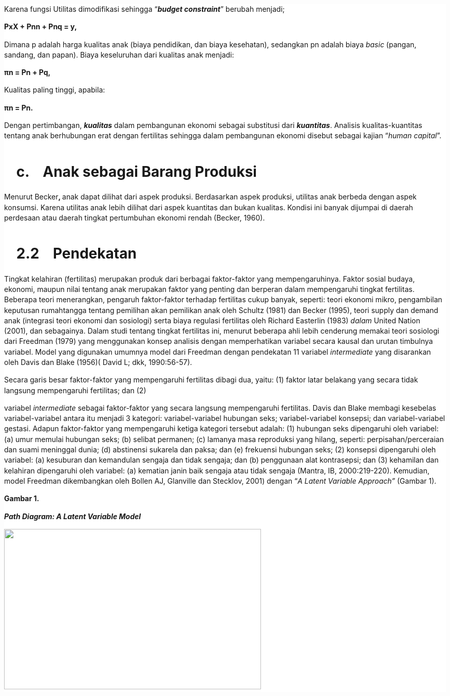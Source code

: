 <p><span class="font1">Karena fungsi Utilitas dimodifikasi sehingga “</span><span class="font1" style="font-weight:bold;font-style:italic;">budget constraint</span><span class="font1">” berubah menjadi;</span></p>
<p><span class="font1" style="font-weight:bold;">P</span><span class="font0" style="font-weight:bold;">x</span><span class="font1" style="font-weight:bold;">X + P</span><span class="font0" style="font-weight:bold;">n</span><span class="font1" style="font-weight:bold;">n + Pnq = y,</span></p>
<p><span class="font1">Dimana p adalah harga kualitas anak (biaya pendidikan, dan biaya kesehatan), sedangkan pn adalah biaya </span><span class="font1" style="font-style:italic;">basic</span><span class="font1"> (pangan, sandang, dan papan). Biaya keseluruhan dari kualitas anak menjadi:</span></p>
<p><span class="font1" style="font-weight:bold;">π</span><span class="font0" style="font-weight:bold;">n </span><span class="font1" style="font-weight:bold;">= Pn + Pq,</span></p>
<p><span class="font1">Kualitas paling tinggi, apabila:</span></p>
<p><span class="font1" style="font-weight:bold;">π</span><span class="font0" style="font-weight:bold;">n </span><span class="font1" style="font-weight:bold;">= Pn.</span></p>
<p><span class="font1">Dengan pertimbangan, </span><span class="font1" style="font-weight:bold;font-style:italic;">kualitas</span><span class="font1"> dalam pembangunan ekonomi sebagai substitusi dari </span><span class="font1" style="font-weight:bold;font-style:italic;">kuantitas</span><span class="font1">. Analisis kualitas-kuantitas tentang anak berhubungan erat dengan fertilitas sehingga dalam pembangunan ekonomi disebut sebagai kajian “</span><span class="font1" style="font-style:italic;">human capital</span><span class="font1">”.</span></p>
<ul style="list-style:none;"><li>
<h1><a name="bookmark22"></a><span class="font1" style="font-weight:bold;"><a name="bookmark23"></a>c. &nbsp;&nbsp;&nbsp;Anak sebagai Barang Produksi</span></h1></li></ul>
<p><span class="font1">Menurut Becker</span><span class="font1" style="font-weight:bold;">, </span><span class="font1">anak dapat dilihat dari aspek produksi. Berdasarkan aspek produksi, utilitas anak berbeda dengan aspek konsumsi. Karena utilitas anak lebih dilihat dari aspek kuantitas dan bukan kualitas. Kondisi ini banyak dijumpai di daerah perdesaan atau daerah tingkat pertumbuhan ekonomi rendah (Becker, 1960).</span></p>
<ul style="list-style:none;"><li>
<h1><a name="bookmark24"></a><span class="font1" style="font-weight:bold;"><a name="bookmark25"></a>2.2 &nbsp;&nbsp;&nbsp;Pendekatan</span></h1></li></ul>
<p><span class="font1">Tingkat kelahiran (fertilitas) merupakan produk dari berbagai faktor-faktor yang mempengaruhinya. Faktor sosial budaya, ekonomi, maupun nilai tentang anak merupakan faktor yang penting dan berperan dalam mempengaruhi tingkat fertilitas. Beberapa teori menerangkan, pengaruh faktor-faktor terhadap fertilitas cukup banyak, seperti: teori ekonomi mikro, pengambilan keputusan rumahtangga tentang pemilihan akan pemilikan anak oleh Schultz (1981) dan Becker (1995), teori supply dan demand anak (integrasi teori ekonomi dan sosiologi) serta biaya regulasi fertilitas oleh Richard Easterlin (1983) </span><span class="font1" style="font-style:italic;">dalam</span><span class="font1"> United Nation (2001), dan sebagainya. Dalam studi tentang tingkat fertilitas ini, menurut beberapa ahli lebih cenderung memakai teori sosiologi dari Freedman (1979) yang menggunakan konsep analisis dengan memperhatikan variabel secara kausal dan urutan timbulnya variabel. Model yang digunakan umumnya model dari Freedman dengan pendekatan 11 variabel </span><span class="font1" style="font-style:italic;">intermediate</span><span class="font1"> yang disarankan oleh Davis dan Blake (1956)( David L; dkk, 1990:56-57).</span></p>
<p><span class="font1">Secara garis besar faktor-faktor yang mempengaruhi fertilitas dibagi dua, yaitu: (1) faktor latar belakang yang secara tidak langsung mempengaruhi fertilitas; dan (2)</span></p>
<p><span class="font1">variabel </span><span class="font1" style="font-style:italic;">intermediate</span><span class="font1"> sebagai faktor-faktor yang secara langsung mempengaruhi fertilitas. Davis dan Blake membagi kesebelas variabel-variabel antara itu menjadi 3 kategori: variabel-variabel hubungan seks; variabel-variabel konsepsi; dan variabel-variabel gestasi. Adapun faktor-faktor yang mempengaruhi ketiga kategori tersebut adalah: (1) hubungan seks dipengaruhi oleh variabel: (a) umur memulai hubungan seks; (b) selibat permanen; (c) lamanya masa reproduksi yang hilang, seperti: perpisahan/perceraian dan suami meninggal dunia; (d) abstinensi sukarela dan paksa; dan (e) frekuensi hubungan seks; (2) konsepsi dipengaruhi oleh variabel: (a) kesuburan dan kemandulan sengaja dan tidak sengaja; dan (b) penggunaan alat kontrasepsi; dan (3) kehamilan dan kelahiran dipengaruhi oleh variabel: (a) kematian janin baik sengaja atau tidak sengaja (Mantra, IB, 2000:219-220). Kemudian, model Freedman dikembangkan oleh Bollen AJ, Glanville dan Stecklov, 2001) dengan “</span><span class="font1" style="font-style:italic;">A Latent Variable Approach” </span><span class="font1">(Gambar 1).</span></p>
<p><span class="font1" style="font-weight:bold;">Gambar 1.</span></p>
<p><span class="font1" style="font-weight:bold;font-style:italic;">Path Diagram: A Latent Variable Model</span></p><img src="https://jurnal.harianregional.com/media/3000-1.png" alt="" style="width:375pt;height:234pt;">